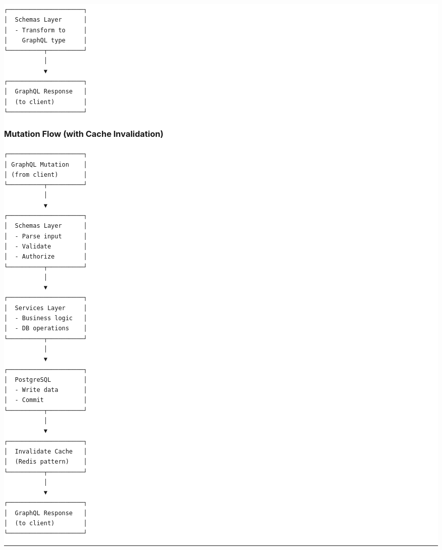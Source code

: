 ```
┌─────────────────────┐
│  Schemas Layer      │
│  - Transform to     │
│    GraphQL type     │
└──────────┬──────────┘
           │
           ▼
┌─────────────────────┐
│  GraphQL Response   │
│  (to client)        │
└─────────────────────┘
```

### Mutation Flow (with Cache Invalidation)

```
┌─────────────────────┐
│ GraphQL Mutation    │
│ (from client)       │
└──────────┬──────────┘
           │
           ▼
┌─────────────────────┐
│  Schemas Layer      │
│  - Parse input      │
│  - Validate         │
│  - Authorize        │
└──────────┬──────────┘
           │
           ▼
┌─────────────────────┐
│  Services Layer     │
│  - Business logic   │
│  - DB operations    │
└──────────┬──────────┘
           │
           ▼
┌─────────────────────┐
│  PostgreSQL         │
│  - Write data       │
│  - Commit           │
└──────────┬──────────┘
           │
           ▼
┌─────────────────────┐
│  Invalidate Cache   │
│  (Redis pattern)    │
└──────────┬──────────┘
           │
           ▼
┌─────────────────────┐
│  GraphQL Response   │
│  (to client)        │
└─────────────────────┘
```

---